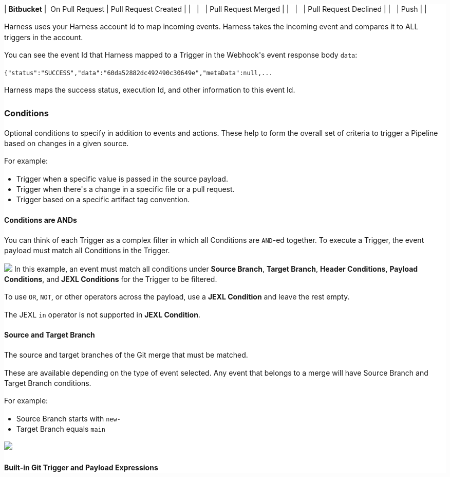 | **Bitbucket** |  On Pull Request | Pull Request Created |
|   |   | Pull Request Merged |
|   |   | Pull Request Declined |
|   | Push |  |

Harness uses your Harness account Id to map incoming events. Harness takes the incoming event and compares it to ALL triggers in the account.

You can see the event Id that Harness mapped to a Trigger in the Webhook's event response body `data`:


```
{"status":"SUCCESS","data":"60da52882dc492490c30649e","metaData":null,...
```
Harness maps the success status, execution Id, and other information to this event Id.

### Conditions

Optional conditions to specify in addition to events and actions. These help to form the overall set of criteria to trigger a Pipeline based on changes in a given source.

For example:

* Trigger when a specific value is passed in the source payload.
* Trigger when there's a change in a specific file or a pull request.
* Trigger based on a specific artifact tag convention.

#### Conditions are ANDs

You can think of each Trigger as a complex filter in which all Conditions are `AND`-ed together. To execute a Trigger, the event payload must match all Conditions in the Trigger.

![](./static/triggers-reference-11.png)
In this example, an event must match all conditions under **Source Branch**, **Target Branch**, **Header Conditions**, **Payload Conditions**, and **JEXL Conditions** for the Trigger to be filtered.

To use `OR`, `NOT`, or other operators across the payload, use a **JEXL Condition** and leave the rest empty.

The JEXL `in` operator is not supported in **JEXL Condition**.

#### Source and Target Branch

The source and target branches of the Git merge that must be matched.

These are available depending on the type of event selected. Any event that belongs to a merge will have Source Branch and Target Branch conditions.

For example:

* Source Branch starts with `new-`
* Target Branch equals `main`

![](./static/triggers-reference-12.png)
#### Built-in Git Trigger and Payload Expressions
